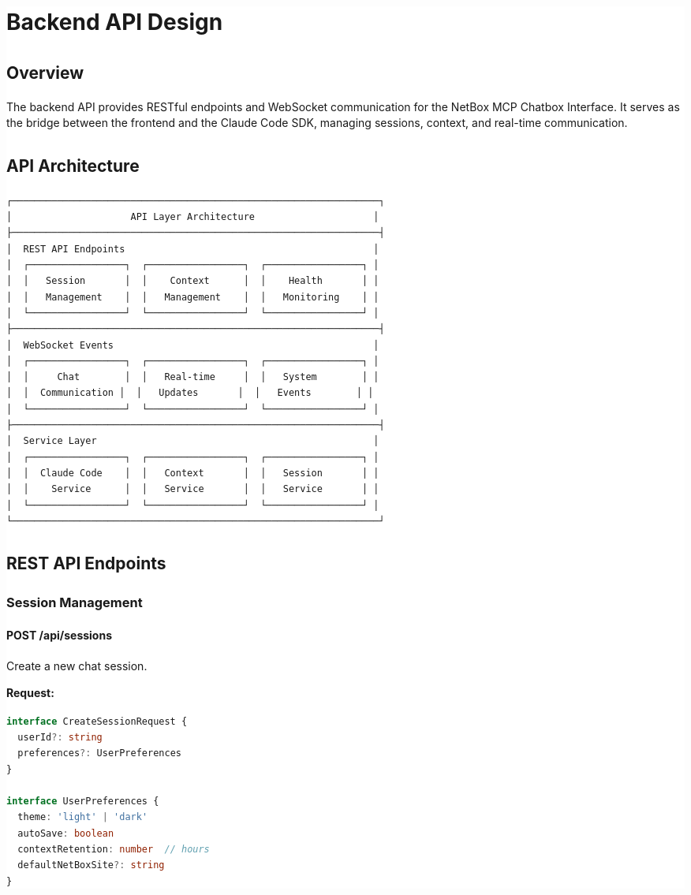 # Backend API Design

## **Overview**

The backend API provides RESTful endpoints and WebSocket communication for the NetBox MCP Chatbox Interface. It serves as the bridge between the frontend and the Claude Code SDK, managing sessions, context, and real-time communication.

## **API Architecture**

```
┌─────────────────────────────────────────────────────────────────┐
│                     API Layer Architecture                     │
├─────────────────────────────────────────────────────────────────┤
│  REST API Endpoints                                            │
│  ┌─────────────────┐  ┌─────────────────┐  ┌─────────────────┐ │
│  │   Session       │  │    Context      │  │    Health       │ │
│  │   Management    │  │   Management    │  │   Monitoring    │ │
│  └─────────────────┘  └─────────────────┘  └─────────────────┘ │
├─────────────────────────────────────────────────────────────────┤
│  WebSocket Events                                              │
│  ┌─────────────────┐  ┌─────────────────┐  ┌─────────────────┐ │
│  │     Chat        │  │   Real-time     │  │   System        │ │
│  │  Communication │  │   Updates       │  │   Events        │ │
│  └─────────────────┘  └─────────────────┘  └─────────────────┘ │
├─────────────────────────────────────────────────────────────────┤
│  Service Layer                                                 │
│  ┌─────────────────┐  ┌─────────────────┐  ┌─────────────────┐ │
│  │  Claude Code    │  │   Context       │  │   Session       │ │
│  │    Service      │  │   Service       │  │   Service       │ │
│  └─────────────────┘  └─────────────────┘  └─────────────────┘ │
└─────────────────────────────────────────────────────────────────┘
```

## **REST API Endpoints**

### **Session Management**

#### **POST /api/sessions**
Create a new chat session.

**Request:**
```typescript
interface CreateSessionRequest {
  userId?: string
  preferences?: UserPreferences
}

interface UserPreferences {
  theme: 'light' | 'dark'
  autoSave: boolean
  contextRetention: number  // hours
  defaultNetBoxSite?: string
}
```
